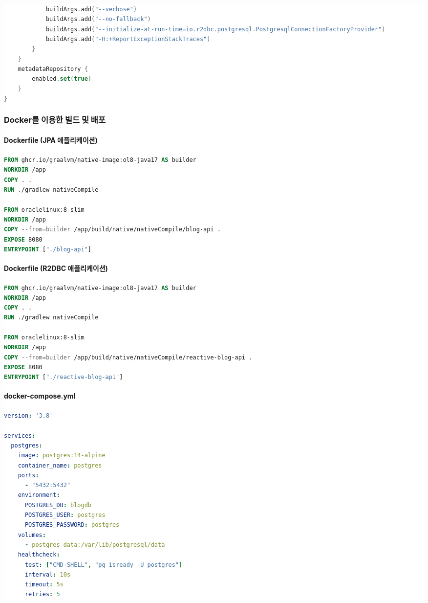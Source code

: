 ```kotlin
            buildArgs.add("--verbose")
            buildArgs.add("--no-fallback")
            buildArgs.add("--initialize-at-run-time=io.r2dbc.postgresql.PostgresqlConnectionFactoryProvider")
            buildArgs.add("-H:+ReportExceptionStackTraces")
        }
    }
    metadataRepository {
        enabled.set(true)
    }
}
```

### Docker를 이용한 빌드 및 배포

#### Dockerfile (JPA 애플리케이션)
```dockerfile
FROM ghcr.io/graalvm/native-image:ol8-java17 AS builder
WORKDIR /app
COPY . .
RUN ./gradlew nativeCompile

FROM oraclelinux:8-slim
WORKDIR /app
COPY --from=builder /app/build/native/nativeCompile/blog-api .
EXPOSE 8080
ENTRYPOINT ["./blog-api"]
```

#### Dockerfile (R2DBC 애플리케이션)
```dockerfile
FROM ghcr.io/graalvm/native-image:ol8-java17 AS builder
WORKDIR /app
COPY . .
RUN ./gradlew nativeCompile

FROM oraclelinux:8-slim
WORKDIR /app
COPY --from=builder /app/build/native/nativeCompile/reactive-blog-api .
EXPOSE 8080
ENTRYPOINT ["./reactive-blog-api"]
```

#### docker-compose.yml
```yaml
version: '3.8'

services:
  postgres:
    image: postgres:14-alpine
    container_name: postgres
    ports:
      - "5432:5432"
    environment:
      POSTGRES_DB: blogdb
      POSTGRES_USER: postgres
      POSTGRES_PASSWORD: postgres
    volumes:
      - postgres-data:/var/lib/postgresql/data
    healthcheck:
      test: ["CMD-SHELL", "pg_isready -U postgres"]
      interval: 10s
      timeout: 5s
      retries: 5
```